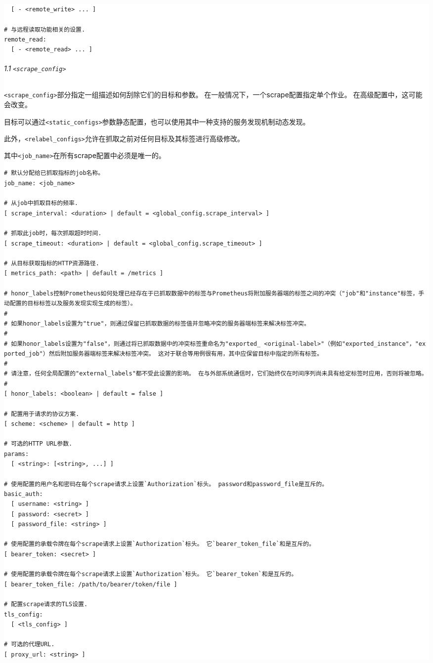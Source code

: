 ```
  [ - <remote_write> ... ]

# 与远程读取功能相关的设置.
remote_read:
  [ - <remote_read> ... ]
```
###### 1.1 `<scrape_config>`
`<scrape_config>`部分指定一组描述如何刮除它们的目标和参数。 在一般情况下，一个scrape配置指定单个作业。 在高级配置中，这可能会改变。

目标可以通过`<static_configs>`参数静态配置，也可以使用其中一种支持的服务发现机制动态发现。

此外，`<relabel_configs>`允许在抓取之前对任何目标及其标签进行高级修改。

其中`<job_name>`在所有scrape配置中必须是唯一的。
```
# 默认分配给已抓取指标的job名称。
job_name: <job_name>

# 从job中抓取目标的频率.
[ scrape_interval: <duration> | default = <global_config.scrape_interval> ]

# 抓取此job时，每次抓取超时时间.
[ scrape_timeout: <duration> | default = <global_config.scrape_timeout> ]

# 从目标获取指标的HTTP资源路径.
[ metrics_path: <path> | default = /metrics ]

# honor_labels控制Prometheus如何处理已经存在于已抓取数据中的标签与Prometheus将附加服务器端的标签之间的冲突（"job"和"instance"标签，手动配置的目标标签以及服务发现实现生成的标签）。
# 
# 如果honor_labels设置为"true"，则通过保留已抓取数据的标签值并忽略冲突的服务器端标签来解决标签冲突。
#
# 如果honor_labels设置为"false"，则通过将已抓取数据中的冲突标签重命名为"exported_ <original-label>"（例如"exported_instance"，"exported_job"）然后附加服务器端标签来解决标签冲突。 这对于联合等用例很有用，其中应保留目标中指定的所有标签。
# 
# 请注意，任何全局配置的"external_labels"都不受此设置的影响。 在与外部系统通信时，它们始终仅在时间序列尚未具有给定标签时应用，否则将被忽略。
# 
[ honor_labels: <boolean> | default = false ]

# 配置用于请求的协议方案.
[ scheme: <scheme> | default = http ]

# 可选的HTTP URL参数.
params:
  [ <string>: [<string>, ...] ]

# 使用配置的用户名和密码在每个scrape请求上设置`Authorization`标头。 password和password_file是互斥的。
basic_auth:
  [ username: <string> ]
  [ password: <secret> ]
  [ password_file: <string> ]

# 使用配置的承载令牌在每个scrape请求上设置`Authorization`标头。 它`bearer_token_file`和是互斥的。
[ bearer_token: <secret> ]

# 使用配置的承载令牌在每个scrape请求上设置`Authorization`标头。 它`bearer_token`和是互斥的。
[ bearer_token_file: /path/to/bearer/token/file ]

# 配置scrape请求的TLS设置.
tls_config:
  [ <tls_config> ]

# 可选的代理URL.
[ proxy_url: <string> ]
```